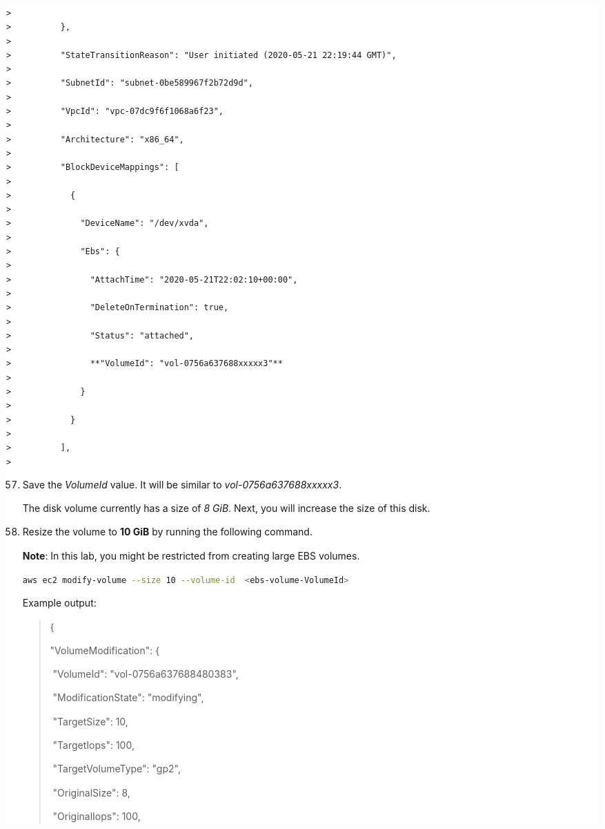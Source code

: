     >
    >​          },
    >
    >​          "StateTransitionReason": "User initiated (2020-05-21 22:19:44 GMT)",
    >
    >​          "SubnetId": "subnet-0be589967f2b72d9d",
    >
    >​          "VpcId": "vpc-07dc9f6f1068a6f23",
    >
    >​          "Architecture": "x86_64",
    >
    >​          "BlockDeviceMappings": [
    >
    >​            {
    >
    >​              "DeviceName": "/dev/xvda",
    >
    >​              "Ebs": {
    >
    >​                "AttachTime": "2020-05-21T22:02:10+00:00",
    >
    >​                "DeleteOnTermination": true,
    >
    >​                "Status": "attached",
    >
    >​                **"VolumeId": "vol-0756a637688xxxxx3"**
    >
    >​              }
    >
    >​            }
    >
    >​          ],
    >



57. Save the *VolumeId* value. It will be similar to *vol-0756a637688xxxxx3*.

    The disk volume currently has a size of *8 GiB*. Next, you will increase the size of this disk.

58. Resize the volume to **10 GiB** by running the following command. 

    **Note**: In this lab, you might be restricted from creating large EBS volumes.

    ```bash
    aws ec2 modify-volume --size 10 --volume-id  <ebs-volume-VolumeId>
    ```
    
    Example output:

    >{
    >
    >  "VolumeModification": {
    >
    >​    "VolumeId": "vol-0756a637688480383",
    >
    >​    "ModificationState": "modifying",
    >
    >​    "TargetSize": 10,
    >
    >​    "TargetIops": 100,
    >
    >​    "TargetVolumeType": "gp2",
    >
    >​    "OriginalSize": 8,
    >
    >​    "OriginalIops": 100,
    >